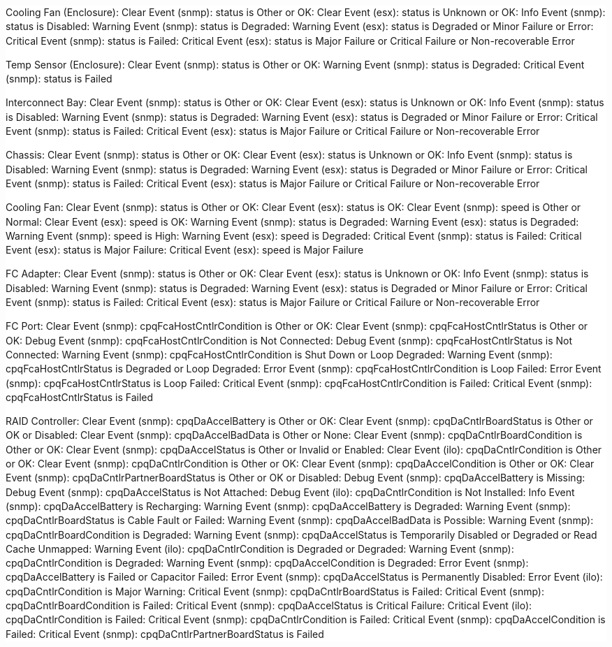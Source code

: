 Cooling Fan (Enclosure):   Clear Event (snmp): status is Other or OK:   Clear Event (esx): status is Unknown or OK:   Info Event (snmp): status is Disabled:   Warning Event (snmp): status is Degraded:   Warning Event (esx): status is Degraded or Minor Failure or Error:   Critical Event (snmp): status is Failed:   Critical Event (esx): status is Major Failure or Critical Failure or
    Non-recoverable Error

Temp Sensor (Enclosure):   Clear Event (snmp): status is Other or OK:   Warning Event (snmp): status is Degraded:   Critical Event (snmp): status is Failed

Interconnect Bay:   Clear Event (snmp): status is Other or OK:   Clear Event (esx): status is Unknown or OK:   Info Event (snmp): status is Disabled:   Warning Event (snmp): status is Degraded:   Warning Event (esx): status is Degraded or Minor Failure or Error:   Critical Event (snmp): status is Failed:   Critical Event (esx): status is Major Failure or Critical Failure or
    Non-recoverable Error

Chassis:   Clear Event (snmp): status is Other or OK:   Clear Event (esx): status is Unknown or OK:   Info Event (snmp): status is Disabled:   Warning Event (snmp): status is Degraded:   Warning Event (esx): status is Degraded or Minor Failure or Error:   Critical Event (snmp): status is Failed:   Critical Event (esx): status is Major Failure or Critical Failure or
    Non-recoverable Error

Cooling Fan:   Clear Event (snmp): status is Other or OK:   Clear Event (esx): status is OK:   Clear Event (snmp): speed is Other or Normal:   Clear Event (esx): speed is OK:   Warning Event (snmp): status is Degraded:   Warning Event (esx): status is Degraded:   Warning Event (snmp): speed is High:   Warning Event (esx): speed is Degraded:   Critical Event (snmp): status is Failed:   Critical Event (esx): status is Major Failure:   Critical Event (esx): speed is Major Failure

FC Adapter:   Clear Event (snmp): status is Other or OK:   Clear Event (esx): status is Unknown or OK:   Info Event (snmp): status is Disabled:   Warning Event (snmp): status is Degraded:   Warning Event (esx): status is Degraded or Minor Failure or Error:   Critical Event (snmp): status is Failed:   Critical Event (esx): status is Major Failure or Critical Failure or
    Non-recoverable Error

FC Port:   Clear Event (snmp): cpqFcaHostCntlrCondition is Other or OK:   Clear Event (snmp): cpqFcaHostCntlrStatus is Other or OK:   Debug Event (snmp): cpqFcaHostCntlrCondition is Not Connected:   Debug Event (snmp): cpqFcaHostCntlrStatus is Not Connected:   Warning Event (snmp): cpqFcaHostCntlrCondition is Shut Down or Loop
    Degraded:   Warning Event (snmp): cpqFcaHostCntlrStatus is Degraded or Loop
    Degraded:   Error Event (snmp): cpqFcaHostCntlrCondition is Loop Failed:   Error Event (snmp): cpqFcaHostCntlrStatus is Loop Failed:   Critical Event (snmp): cpqFcaHostCntlrCondition is Failed:   Critical Event (snmp): cpqFcaHostCntlrStatus is Failed

RAID Controller:   Clear Event (snmp): cpqDaAccelBattery is Other or OK:   Clear Event (snmp): cpqDaCntlrBoardStatus is Other or OK or Disabled:   Clear Event (snmp): cpqDaAccelBadData is Other or None:   Clear Event (snmp): cpqDaCntlrBoardCondition is Other or OK:   Clear Event (snmp): cpqDaAccelStatus is Other or Invalid or Enabled:   Clear Event (ilo): cpqDaCntlrCondition is Other or OK:   Clear Event (snmp): cpqDaCntlrCondition is Other or OK:   Clear Event (snmp): cpqDaAccelCondition is Other or OK:   Clear Event (snmp): cpqDaCntlrPartnerBoardStatus is Other or OK or
    Disabled:   Debug Event (snmp): cpqDaAccelBattery is Missing:   Debug Event (snmp): cpqDaAccelStatus is Not Attached:   Debug Event (ilo): cpqDaCntlrCondition is Not Installed:   Info Event (snmp): cpqDaAccelBattery is Recharging:   Warning Event (snmp): cpqDaAccelBattery is Degraded:   Warning Event (snmp): cpqDaCntlrBoardStatus is Cable Fault or Failed:   Warning Event (snmp): cpqDaAccelBadData is Possible:   Warning Event (snmp): cpqDaCntlrBoardCondition is Degraded:   Warning Event (snmp): cpqDaAccelStatus is Temporarily Disabled or
    Degraded or Read Cache Unmapped:   Warning Event (ilo): cpqDaCntlrCondition is Degraded or Degraded:   Warning Event (snmp): cpqDaCntlrCondition is Degraded:   Warning Event (snmp): cpqDaAccelCondition is Degraded:   Error Event (snmp): cpqDaAccelBattery is Failed or Capacitor Failed:   Error Event (snmp): cpqDaAccelStatus is Permanently Disabled:   Error Event (ilo): cpqDaCntlrCondition is Major Warning:   Critical Event (snmp): cpqDaCntlrBoardStatus is Failed:   Critical Event (snmp): cpqDaCntlrBoardCondition is Failed:   Critical Event (snmp): cpqDaAccelStatus is Critical Failure:   Critical Event (ilo): cpqDaCntlrCondition is Failed:   Critical Event (snmp): cpqDaCntlrCondition is Failed:   Critical Event (snmp): cpqDaAccelCondition is Failed:   Critical Event (snmp): cpqDaCntlrPartnerBoardStatus is Failed
